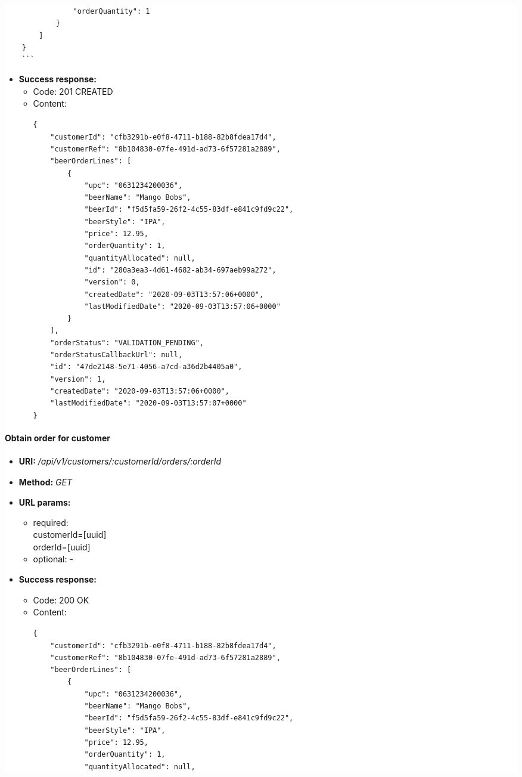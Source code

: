                     "orderQuantity": 1
                }
            ]
        }
        ```
        
 * __Success response:__
    * Code: 201 CREATED <br/>
    * Content:
       ``` 
       {
           "customerId": "cfb3291b-e0f8-4711-b188-82b8fdea17d4",
           "customerRef": "8b104830-07fe-491d-ad73-6f57281a2889",
           "beerOrderLines": [
               {
                   "upc": "0631234200036",
                   "beerName": "Mango Bobs",
                   "beerId": "f5d5fa59-26f2-4c55-83df-e841c9fd9c22",
                   "beerStyle": "IPA",
                   "price": 12.95,
                   "orderQuantity": 1,
                   "quantityAllocated": null,
                   "id": "280a3ea3-4d61-4682-ab34-697aeb99a272",
                   "version": 0,
                   "createdDate": "2020-09-03T13:57:06+0000",
                   "lastModifiedDate": "2020-09-03T13:57:06+0000"
               }
           ],
           "orderStatus": "VALIDATION_PENDING",
           "orderStatusCallbackUrl": null,
           "id": "47de2148-5e71-4056-a7cd-a36d2b4405a0",
           "version": 1,
           "createdDate": "2020-09-03T13:57:06+0000",
           "lastModifiedDate": "2020-09-03T13:57:07+0000"
       }
       ```
    ```
    
#### Obtain order for customer
 * __URI:__ _/api/v1/customers/:customerId/orders/:orderId_

 * __Method:__ _GET_

 * __URL params:__ <br/>
    * required: <br/>
        customerId=[uuid] <br/>
        orderId=[uuid] <br/>
    * optional: - <br/>
    
 * __Success response:__
    * Code: 200 OK <br/>
    * Content:
       ``` 
       {
           "customerId": "cfb3291b-e0f8-4711-b188-82b8fdea17d4",
           "customerRef": "8b104830-07fe-491d-ad73-6f57281a2889",
           "beerOrderLines": [
               {
                   "upc": "0631234200036",
                   "beerName": "Mango Bobs",
                   "beerId": "f5d5fa59-26f2-4c55-83df-e841c9fd9c22",
                   "beerStyle": "IPA",
                   "price": 12.95,
                   "orderQuantity": 1,
                   "quantityAllocated": null,